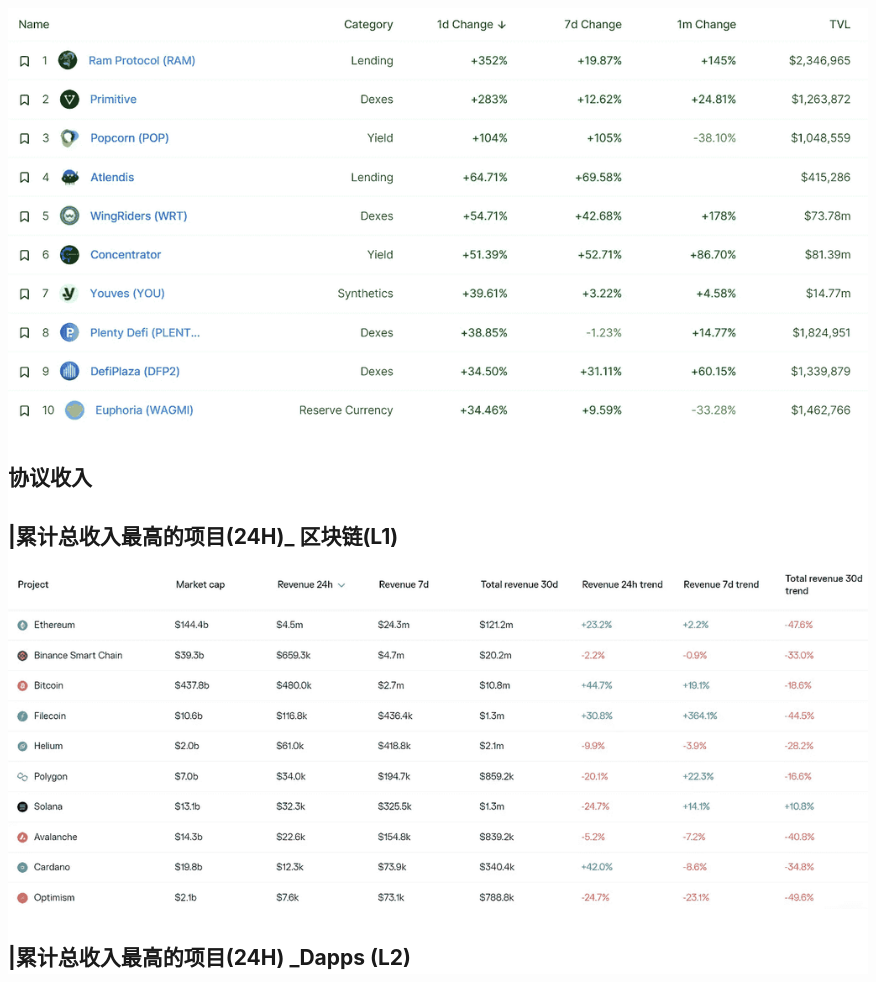 ******![](img/8d3b3ad7c893fc1e1a111d484b6a7e81.png)******

## ******协议收入******

## ******|累计总收入最高的项目(24H)_ 区块链(L1)******

******![](img/f76fc512127bb0c837d1ad3618d26651.png)******

## ******|累计总收入最高的项目(24H) _Dapps (L2)******
